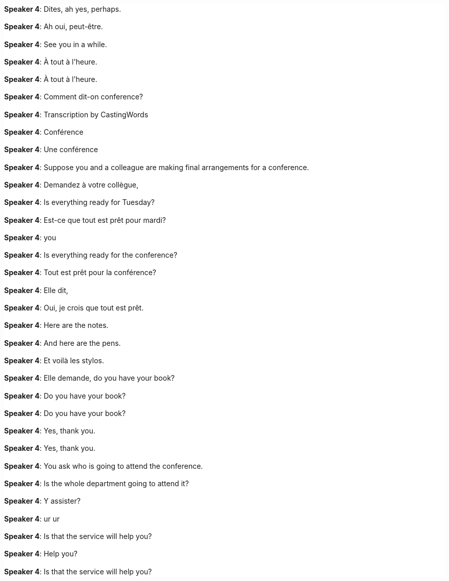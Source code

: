 **Speaker 4**: Dites, ah yes, perhaps.

**Speaker 4**: Ah oui, peut-être.

**Speaker 4**: See you in a while.

**Speaker 4**: À tout à l'heure.

**Speaker 4**: À tout à l'heure.

**Speaker 4**: Comment dit-on conference?

**Speaker 4**: Transcription by CastingWords

**Speaker 4**: Conférence

**Speaker 4**: Une conférence

**Speaker 4**: Suppose you and a colleague are making final arrangements for a conference.

**Speaker 4**: Demandez à votre collègue,

**Speaker 4**: Is everything ready for Tuesday?

**Speaker 4**: Est-ce que tout est prêt pour mardi?

**Speaker 4**: you

**Speaker 4**: Is everything ready for the conference?

**Speaker 4**: Tout est prêt pour la conférence?

**Speaker 4**: Elle dit,

**Speaker 4**: Oui, je crois que tout est prêt.

**Speaker 4**: Here are the notes.

**Speaker 4**: And here are the pens.

**Speaker 4**: Et voilà les stylos.

**Speaker 4**: Elle demande, do you have your book?

**Speaker 4**: Do you have your book?

**Speaker 4**: Do you have your book?

**Speaker 4**: Yes, thank you.

**Speaker 4**: Yes, thank you.

**Speaker 4**: You ask who is going to attend the conference.

**Speaker 4**: Is the whole department going to attend it?

**Speaker 4**: Y assister?

**Speaker 4**: ur ur

**Speaker 4**: Is that the service will help you?

**Speaker 4**: Help you?

**Speaker 4**: Is that the service will help you?
